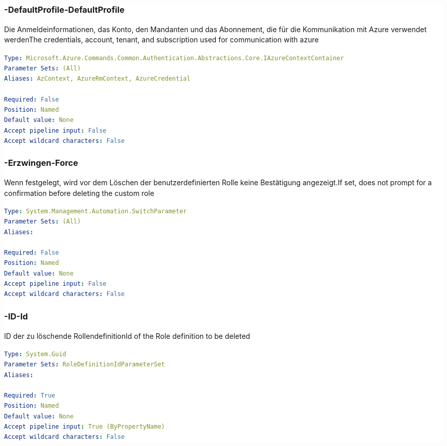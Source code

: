 ### <span data-ttu-id="35288-120">-DefaultProfile</span><span class="sxs-lookup"><span data-stu-id="35288-120">-DefaultProfile</span></span>
<span data-ttu-id="35288-121">Die Anmeldeinformationen, das Konto, den Mandanten und das Abonnement, die für die Kommunikation mit Azure verwendet werden</span><span class="sxs-lookup"><span data-stu-id="35288-121">The credentials, account, tenant, and subscription used for communication with azure</span></span>

```yaml
Type: Microsoft.Azure.Commands.Common.Authentication.Abstractions.Core.IAzureContextContainer
Parameter Sets: (All)
Aliases: AzContext, AzureRmContext, AzureCredential

Required: False
Position: Named
Default value: None
Accept pipeline input: False
Accept wildcard characters: False
```

### <span data-ttu-id="35288-122">-Erzwingen</span><span class="sxs-lookup"><span data-stu-id="35288-122">-Force</span></span>
<span data-ttu-id="35288-123">Wenn festgelegt, wird vor dem Löschen der benutzerdefinierten Rolle keine Bestätigung angezeigt.</span><span class="sxs-lookup"><span data-stu-id="35288-123">If set, does not prompt for a confirmation before deleting the custom role</span></span>

```yaml
Type: System.Management.Automation.SwitchParameter
Parameter Sets: (All)
Aliases:

Required: False
Position: Named
Default value: None
Accept pipeline input: False
Accept wildcard characters: False
```

### <span data-ttu-id="35288-124">-ID</span><span class="sxs-lookup"><span data-stu-id="35288-124">-Id</span></span>
<span data-ttu-id="35288-125">ID der zu löschende Rollendefinition</span><span class="sxs-lookup"><span data-stu-id="35288-125">Id of the Role definition to be deleted</span></span>

```yaml
Type: System.Guid
Parameter Sets: RoleDefinitionIdParameterSet
Aliases:

Required: True
Position: Named
Default value: None
Accept pipeline input: True (ByPropertyName)
Accept wildcard characters: False
```
